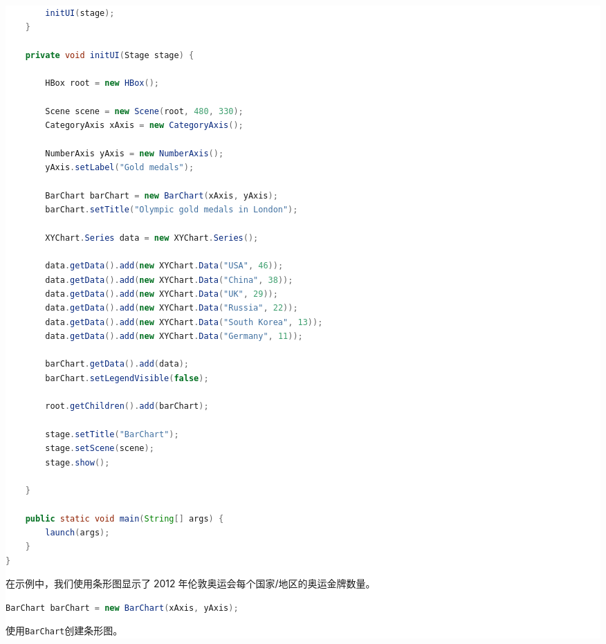```java
        initUI(stage);
    }

    private void initUI(Stage stage) {

        HBox root = new HBox();  

        Scene scene = new Scene(root, 480, 330);
        CategoryAxis xAxis = new CategoryAxis();

        NumberAxis yAxis = new NumberAxis();
        yAxis.setLabel("Gold medals");

        BarChart barChart = new BarChart(xAxis, yAxis);
        barChart.setTitle("Olympic gold medals in London");

        XYChart.Series data = new XYChart.Series();

        data.getData().add(new XYChart.Data("USA", 46));
        data.getData().add(new XYChart.Data("China", 38));
        data.getData().add(new XYChart.Data("UK", 29));
        data.getData().add(new XYChart.Data("Russia", 22));
        data.getData().add(new XYChart.Data("South Korea", 13));
        data.getData().add(new XYChart.Data("Germany", 11));

        barChart.getData().add(data);
        barChart.setLegendVisible(false);

        root.getChildren().add(barChart);

        stage.setTitle("BarChart");
        stage.setScene(scene);
        stage.show();

    }

    public static void main(String[] args) {
        launch(args);
    }
}

```

在示例中，我们使用条形图显示了 2012 年伦敦奥运会每个国家/地区的奥运金牌数量。

```java
BarChart barChart = new BarChart(xAxis, yAxis);

```

使用`BarChart`创建条形图。
